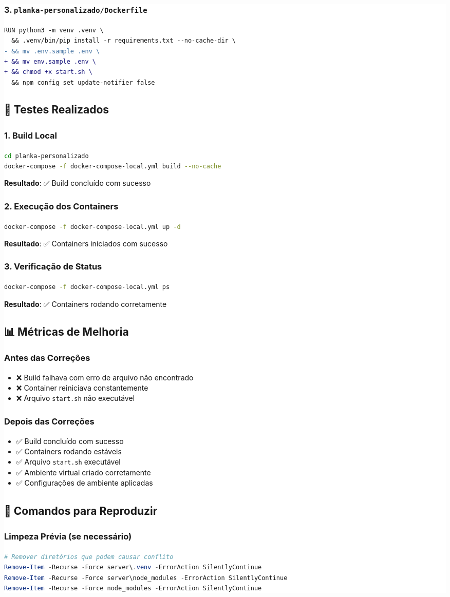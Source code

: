 ### 3. `planka-personalizado/Dockerfile`
```diff
RUN python3 -m venv .venv \
  && .venv/bin/pip install -r requirements.txt --no-cache-dir \
- && mv .env.sample .env \
+ && mv env.sample .env \
+ && chmod +x start.sh \
  && npm config set update-notifier false
```

## 🧪 Testes Realizados

### 1. Build Local
```bash
cd planka-personalizado
docker-compose -f docker-compose-local.yml build --no-cache
```

**Resultado**: ✅ Build concluído com sucesso

### 2. Execução dos Containers
```bash
docker-compose -f docker-compose-local.yml up -d
```

**Resultado**: ✅ Containers iniciados com sucesso

### 3. Verificação de Status
```bash
docker-compose -f docker-compose-local.yml ps
```

**Resultado**: ✅ Containers rodando corretamente

## 📊 Métricas de Melhoria

### Antes das Correções
- ❌ Build falhava com erro de arquivo não encontrado
- ❌ Container reiniciava constantemente
- ❌ Arquivo `start.sh` não executável

### Depois das Correções
- ✅ Build concluído com sucesso
- ✅ Containers rodando estáveis
- ✅ Arquivo `start.sh` executável
- ✅ Ambiente virtual criado corretamente
- ✅ Configurações de ambiente aplicadas

## 🔄 Comandos para Reproduzir

### Limpeza Prévia (se necessário)
```powershell
# Remover diretórios que podem causar conflito
Remove-Item -Recurse -Force server\.venv -ErrorAction SilentlyContinue
Remove-Item -Recurse -Force server\node_modules -ErrorAction SilentlyContinue
Remove-Item -Recurse -Force node_modules -ErrorAction SilentlyContinue
```
